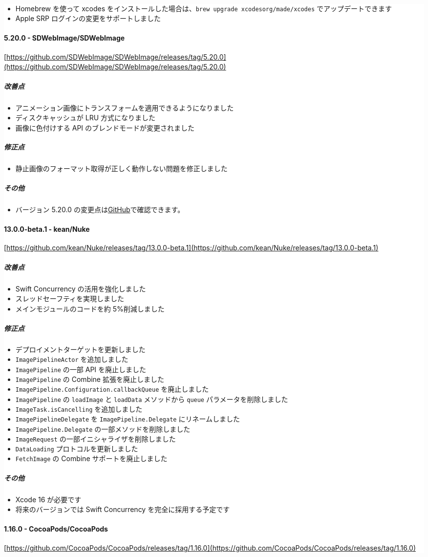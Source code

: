* Homebrew を使って xcodes をインストールした場合は、`brew upgrade xcodesorg/made/xcodes` でアップデートできます
* Apple SRP ログインの変更をサポートしました
#### 5.20.0 - SDWebImage/SDWebImage

[https://github.com/SDWebImage/SDWebImage/releases/tag/5.20.0](https://github.com/SDWebImage/SDWebImage/releases/tag/5.20.0)

##### 改善点

- アニメーション画像にトランスフォームを適用できるようになりました
- ディスクキャッシュが LRU 方式になりました
- 画像に色付けする API のブレンドモードが変更されました

##### 修正点

- 静止画像のフォーマット取得が正しく動作しない問題を修正しました

##### その他

- バージョン 5.20.0 の変更点は[GitHub](https://github.com/SDWebImage/SDWebImage/milestone/139)で確認できます。 

#### 13.0.0-beta.1 - kean/Nuke

[https://github.com/kean/Nuke/releases/tag/13.0.0-beta.1](https://github.com/kean/Nuke/releases/tag/13.0.0-beta.1)

##### 改善点

- Swift Concurrency の活用を強化しました
- スレッドセーフティを実現しました
- メインモジュールのコードを約 5%削減しました

##### 修正点

- デプロイメントターゲットを更新しました
- `ImagePipelineActor` を追加しました
- `ImagePipeline` の一部 API を廃止しました
- `ImagePipeline` の Combine 拡張を廃止しました
- `ImagePipeline.Configuration.callbackQueue` を廃止しました
- `ImagePipeline` の `loadImage` と `loadData` メソッドから `queue` パラメータを削除しました
- `ImageTask.isCancelling` を追加しました
- `ImagePipelineDelegate` を `ImagePipeline.Delegate` にリネームしました
- `ImagePipeline.Delegate` の一部メソッドを削除しました
- `ImageRequest` の一部イニシャライザを削除しました
- `DataLoading` プロトコルを更新しました
- `FetchImage` の Combine サポートを廃止しました

##### その他

- Xcode 16 が必要です
- 将来のバージョンでは Swift Concurrency を完全に採用する予定です

#### 1.16.0 - CocoaPods/CocoaPods

[https://github.com/CocoaPods/CocoaPods/releases/tag/1.16.0](https://github.com/CocoaPods/CocoaPods/releases/tag/1.16.0)
